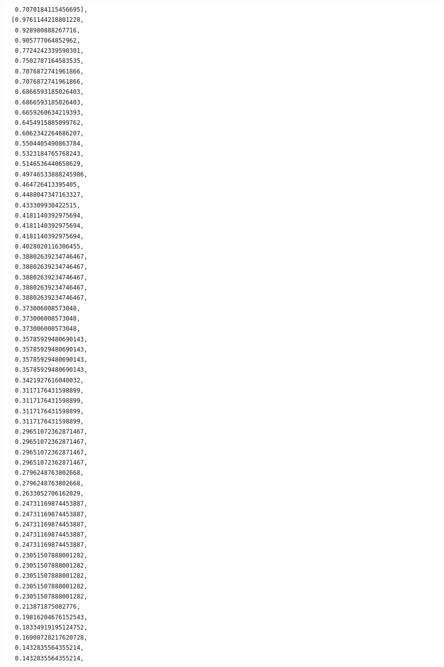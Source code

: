        0.7070184115456695],
      [0.9761144218801228,
       0.928980888267716,
       0.905777064852962,
       0.7724242339590301,
       0.7502787164583535,
       0.7076872741961866,
       0.7076872741961866,
       0.6866593185026403,
       0.6866593185026403,
       0.6659260634219393,
       0.6454915885099762,
       0.6062342264686207,
       0.5504405490863784,
       0.5323184765768243,
       0.5146536440658629,
       0.49746533888245986,
       0.464726413395405,
       0.4488047347163327,
       0.433309930422515,
       0.4181140392975694,
       0.4181140392975694,
       0.4181140392975694,
       0.4028020116306455,
       0.38802639234746467,
       0.38802639234746467,
       0.38802639234746467,
       0.38802639234746467,
       0.38802639234746467,
       0.373006008573048,
       0.373006008573048,
       0.373006008573048,
       0.35785929480690143,
       0.35785929480690143,
       0.35785929480690143,
       0.35785929480690143,
       0.3421927616040032,
       0.3117176431598899,
       0.3117176431598899,
       0.3117176431598899,
       0.3117176431598899,
       0.29651072362871467,
       0.29651072362871467,
       0.29651072362871467,
       0.29651072362871467,
       0.2796248763802668,
       0.2796248763802668,
       0.2633052706162029,
       0.24731169874453887,
       0.24731169874453887,
       0.24731169874453887,
       0.24731169874453887,
       0.24731169874453887,
       0.23051507888001282,
       0.23051507888001282,
       0.23051507888001282,
       0.23051507888001282,
       0.23051507888001282,
       0.213871875082776,
       0.19816204676152543,
       0.18334919195124752,
       0.16908728217620728,
       0.1432835564355214,
       0.1432835564355214,